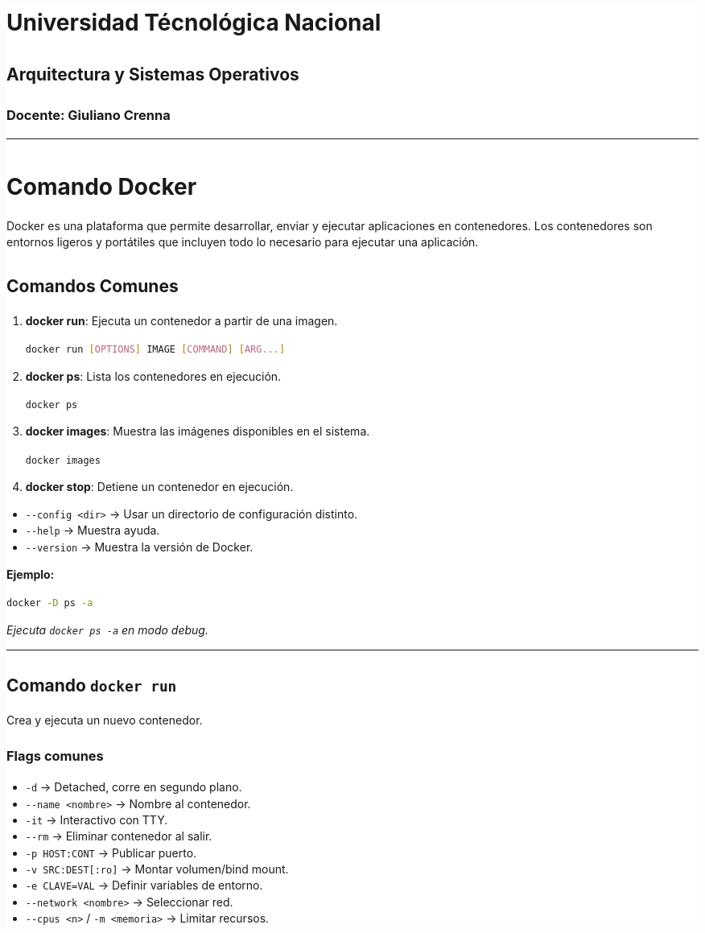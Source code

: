 # Universidad Técnológica Nacional
## Arquitectura y Sistemas Operativos
### Docente: Giuliano Crenna

---

# Comando Docker

Docker es una plataforma que permite desarrollar, enviar y ejecutar aplicaciones en contenedores. Los contenedores son entornos ligeros y portátiles que incluyen todo lo necesario para ejecutar una aplicación.

## Comandos Comunes

1. **docker run**: Ejecuta un contenedor a partir de una imagen.
   ```bash
   docker run [OPTIONS] IMAGE [COMMAND] [ARG...]
   ```

2. **docker ps**: Lista los contenedores en ejecución.
   ```bash
   docker ps
   ```

3. **docker images**: Muestra las imágenes disponibles en el sistema.
   ```bash
   docker images
   ```

4. **docker stop**: Detiene un contenedor en ejecución.
- `--config <dir>` → Usar un directorio de configuración distinto.  
- `--help` → Muestra ayuda.  
- `--version` → Muestra la versión de Docker.

**Ejemplo:**
```bash
docker -D ps -a
```

*Ejecuta `docker ps -a` en modo debug.*

---

## Comando `docker run`

Crea y ejecuta un nuevo contenedor.

### Flags comunes

* `-d` → Detached, corre en segundo plano.
* `--name <nombre>` → Nombre al contenedor.
* `-it` → Interactivo con TTY.
* `--rm` → Eliminar contenedor al salir.
* `-p HOST:CONT` → Publicar puerto.
* `-v SRC:DEST[:ro]` → Montar volumen/bind mount.
* `-e CLAVE=VAL` → Definir variables de entorno.
* `--network <nombre>` → Seleccionar red.
* `--cpus <n>` / `-m <memoria>` → Limitar recursos.
